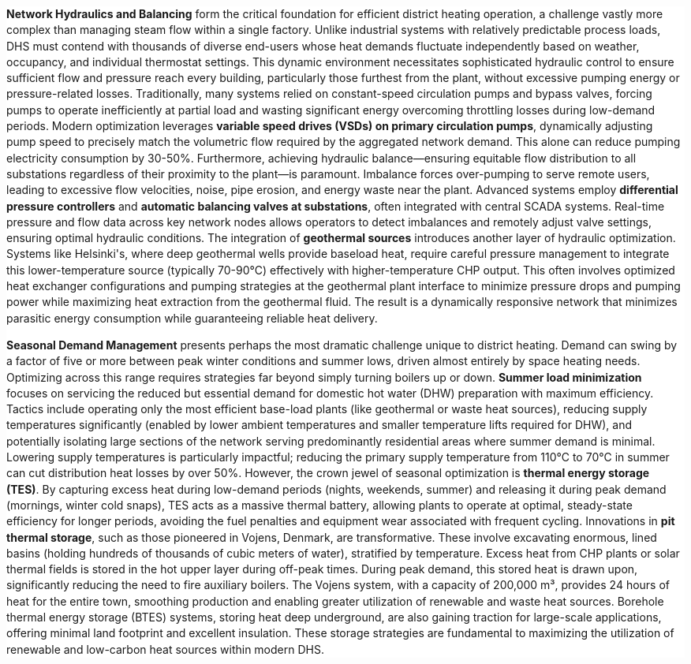 **Network Hydraulics and Balancing** form the critical foundation for efficient district heating operation, a challenge vastly more complex than managing steam flow within a single factory. Unlike industrial systems with relatively predictable process loads, DHS must contend with thousands of diverse end-users whose heat demands fluctuate independently based on weather, occupancy, and individual thermostat settings. This dynamic environment necessitates sophisticated hydraulic control to ensure sufficient flow and pressure reach every building, particularly those furthest from the plant, without excessive pumping energy or pressure-related losses. Traditionally, many systems relied on constant-speed circulation pumps and bypass valves, forcing pumps to operate inefficiently at partial load and wasting significant energy overcoming throttling losses during low-demand periods. Modern optimization leverages **variable speed drives (VSDs) on primary circulation pumps**, dynamically adjusting pump speed to precisely match the volumetric flow required by the aggregated network demand. This alone can reduce pumping electricity consumption by 30-50%. Furthermore, achieving hydraulic balance—ensuring equitable flow distribution to all substations regardless of their proximity to the plant—is paramount. Imbalance forces over-pumping to serve remote users, leading to excessive flow velocities, noise, pipe erosion, and energy waste near the plant. Advanced systems employ **differential pressure controllers** and **automatic balancing valves at substations**, often integrated with central SCADA systems. Real-time pressure and flow data across key network nodes allows operators to detect imbalances and remotely adjust valve settings, ensuring optimal hydraulic conditions. The integration of **geothermal sources** introduces another layer of hydraulic optimization. Systems like Helsinki's, where deep geothermal wells provide baseload heat, require careful pressure management to integrate this lower-temperature source (typically 70-90°C) effectively with higher-temperature CHP output. This often involves optimized heat exchanger configurations and pumping strategies at the geothermal plant interface to minimize pressure drops and pumping power while maximizing heat extraction from the geothermal fluid. The result is a dynamically responsive network that minimizes parasitic energy consumption while guaranteeing reliable heat delivery.

**Seasonal Demand Management** presents perhaps the most dramatic challenge unique to district heating. Demand can swing by a factor of five or more between peak winter conditions and summer lows, driven almost entirely by space heating needs. Optimizing across this range requires strategies far beyond simply turning boilers up or down. **Summer load minimization** focuses on servicing the reduced but essential demand for domestic hot water (DHW) preparation with maximum efficiency. Tactics include operating only the most efficient base-load plants (like geothermal or waste heat sources), reducing supply temperatures significantly (enabled by lower ambient temperatures and smaller temperature lifts required for DHW), and potentially isolating large sections of the network serving predominantly residential areas where summer demand is minimal. Lowering supply temperatures is particularly impactful; reducing the primary supply temperature from 110°C to 70°C in summer can cut distribution heat losses by over 50%. However, the crown jewel of seasonal optimization is **thermal energy storage (TES)**. By capturing excess heat during low-demand periods (nights, weekends, summer) and releasing it during peak demand (mornings, winter cold snaps), TES acts as a massive thermal battery, allowing plants to operate at optimal, steady-state efficiency for longer periods, avoiding the fuel penalties and equipment wear associated with frequent cycling. Innovations in **pit thermal storage**, such as those pioneered in Vojens, Denmark, are transformative. These involve excavating enormous, lined basins (holding hundreds of thousands of cubic meters of water), stratified by temperature. Excess heat from CHP plants or solar thermal fields is stored in the hot upper layer during off-peak times. During peak demand, this stored heat is drawn upon, significantly reducing the need to fire auxiliary boilers. The Vojens system, with a capacity of 200,000 m³, provides 24 hours of heat for the entire town, smoothing production and enabling greater utilization of renewable and waste heat sources. Borehole thermal energy storage (BTES) systems, storing heat deep underground, are also gaining traction for large-scale applications, offering minimal land footprint and excellent insulation. These storage strategies are fundamental to maximizing the utilization of renewable and low-carbon heat sources within modern DHS.
